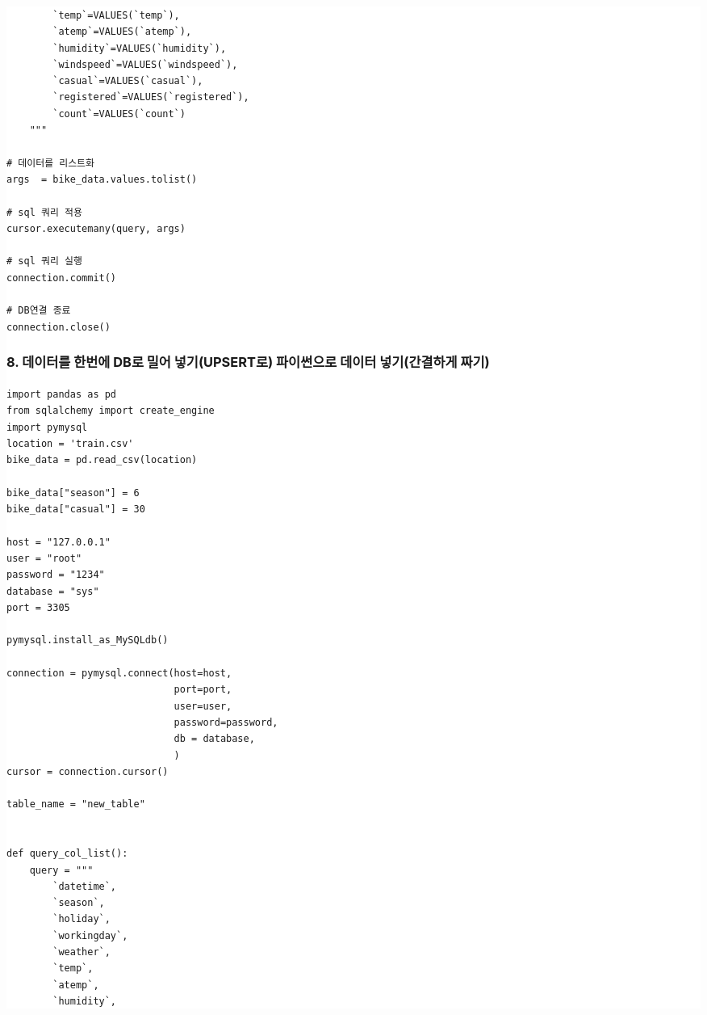 ```
        `temp`=VALUES(`temp`),
        `atemp`=VALUES(`atemp`),
        `humidity`=VALUES(`humidity`),
        `windspeed`=VALUES(`windspeed`),
        `casual`=VALUES(`casual`),
        `registered`=VALUES(`registered`),
        `count`=VALUES(`count`)
    """

# 데이터를 리스트화
args  = bike_data.values.tolist()

# sql 쿼리 적용
cursor.executemany(query, args)

# sql 쿼리 실행
connection.commit()

# DB연결 종료
connection.close()
```

### 8. 데이터를 한번에 DB로 밀어 넣기(UPSERT로) 파이썬으로 데이터 넣기(간결하게 짜기)

```
import pandas as pd
from sqlalchemy import create_engine
import pymysql
location = 'train.csv'
bike_data = pd.read_csv(location)

bike_data["season"] = 6
bike_data["casual"] = 30

host = "127.0.0.1"
user = "root"
password = "1234"
database = "sys"
port = 3305

pymysql.install_as_MySQLdb()

connection = pymysql.connect(host=host,
                             port=port,
                             user=user,
                             password=password,
                             db = database,
                             )
cursor = connection.cursor()

table_name = "new_table"


def query_col_list():
    query = """
        `datetime`,
        `season`,
        `holiday`,
        `workingday`,
        `weather`,
        `temp`,
        `atemp`, 
        `humidity`,
```